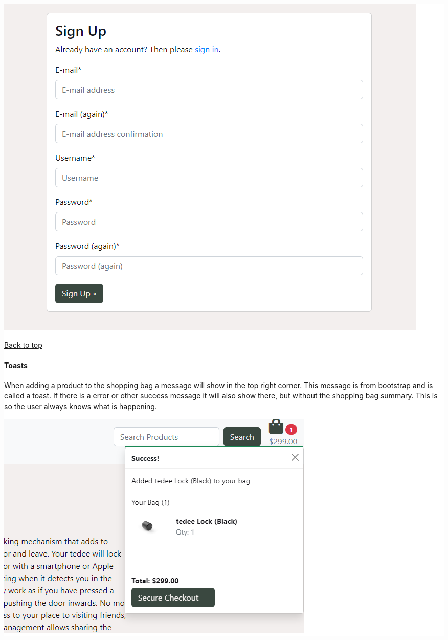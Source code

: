 ![Sign up](/media/readme_images/sign_up_page.png)

[Back to top](#contents)
#### Toasts
When adding a product to the shopping bag a message will show in the top right corner. This message is from bootstrap and is called a toast. If there is a error or other success message it will also show there, but without the shopping bag summary. This is so the user always knows what is happening.

![Toast](/media/readme_images/toast.png)
